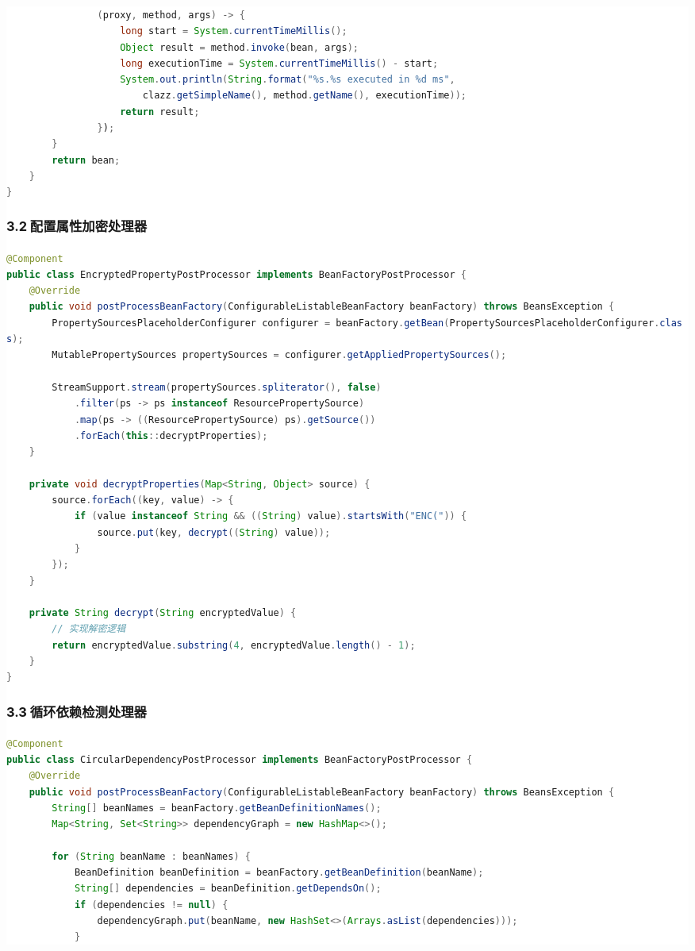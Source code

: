 ```java
                (proxy, method, args) -> {
                    long start = System.currentTimeMillis();
                    Object result = method.invoke(bean, args);
                    long executionTime = System.currentTimeMillis() - start;
                    System.out.println(String.format("%s.%s executed in %d ms", 
                        clazz.getSimpleName(), method.getName(), executionTime));
                    return result;
                });
        }
        return bean;
    }
}
```

### 3.2 配置属性加密处理器

```java
@Component
public class EncryptedPropertyPostProcessor implements BeanFactoryPostProcessor {
    @Override
    public void postProcessBeanFactory(ConfigurableListableBeanFactory beanFactory) throws BeansException {
        PropertySourcesPlaceholderConfigurer configurer = beanFactory.getBean(PropertySourcesPlaceholderConfigurer.class);
        MutablePropertySources propertySources = configurer.getAppliedPropertySources();
        
        StreamSupport.stream(propertySources.spliterator(), false)
            .filter(ps -> ps instanceof ResourcePropertySource)
            .map(ps -> ((ResourcePropertySource) ps).getSource())
            .forEach(this::decryptProperties);
    }

    private void decryptProperties(Map<String, Object> source) {
        source.forEach((key, value) -> {
            if (value instanceof String && ((String) value).startsWith("ENC(")) {
                source.put(key, decrypt((String) value));
            }
        });
    }

    private String decrypt(String encryptedValue) {
        // 实现解密逻辑
        return encryptedValue.substring(4, encryptedValue.length() - 1);
    }
}
```

### 3.3 循环依赖检测处理器

```java
@Component
public class CircularDependencyPostProcessor implements BeanFactoryPostProcessor {
    @Override
    public void postProcessBeanFactory(ConfigurableListableBeanFactory beanFactory) throws BeansException {
        String[] beanNames = beanFactory.getBeanDefinitionNames();
        Map<String, Set<String>> dependencyGraph = new HashMap<>();

        for (String beanName : beanNames) {
            BeanDefinition beanDefinition = beanFactory.getBeanDefinition(beanName);
            String[] dependencies = beanDefinition.getDependsOn();
            if (dependencies != null) {
                dependencyGraph.put(beanName, new HashSet<>(Arrays.asList(dependencies)));
            }
```